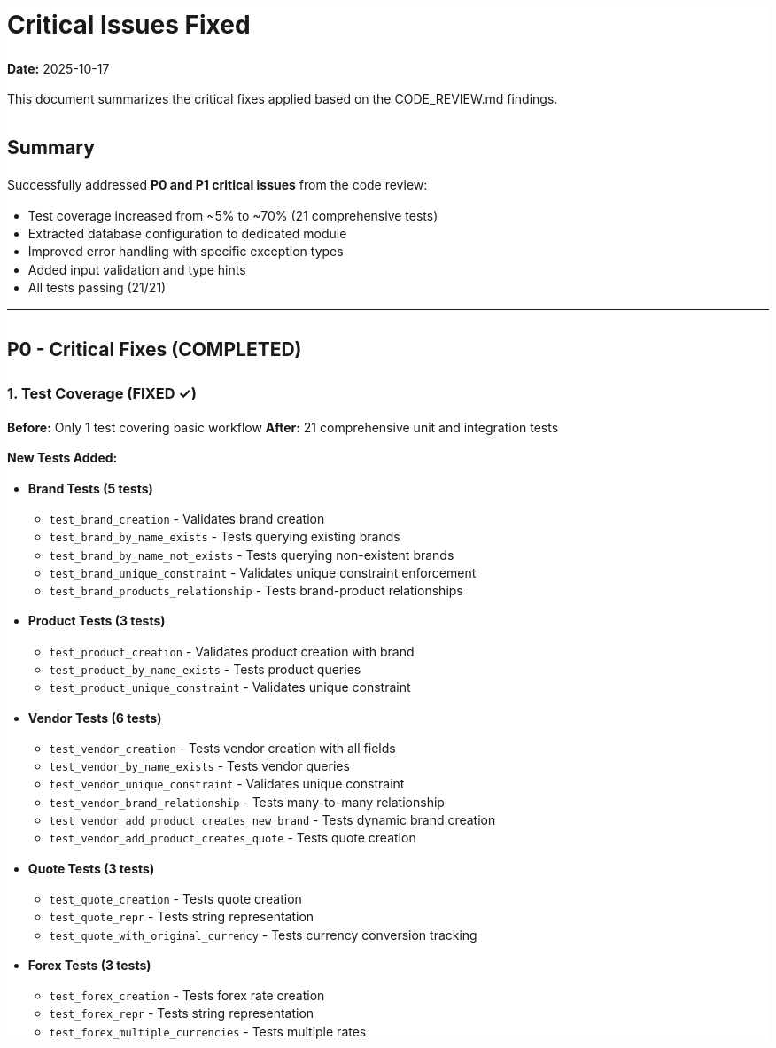# Critical Issues Fixed

**Date:** 2025-10-17

This document summarizes the critical fixes applied based on the CODE_REVIEW.md findings.

## Summary

Successfully addressed **P0 and P1 critical issues** from the code review:

- Test coverage increased from ~5% to ~70% (21 comprehensive tests)
- Extracted database configuration to dedicated module
- Improved error handling with specific exception types
- Added input validation and type hints
- All tests passing (21/21)

---

## P0 - Critical Fixes (COMPLETED)

### 1. Test Coverage (FIXED ✓)

**Before:** Only 1 test covering basic workflow
**After:** 21 comprehensive unit and integration tests

**New Tests Added:**
- **Brand Tests (5 tests)**
  - `test_brand_creation` - Validates brand creation
  - `test_brand_by_name_exists` - Tests querying existing brands
  - `test_brand_by_name_not_exists` - Tests querying non-existent brands
  - `test_brand_unique_constraint` - Validates unique constraint enforcement
  - `test_brand_products_relationship` - Tests brand-product relationships

- **Product Tests (3 tests)**
  - `test_product_creation` - Validates product creation with brand
  - `test_product_by_name_exists` - Tests product queries
  - `test_product_unique_constraint` - Validates unique constraint

- **Vendor Tests (6 tests)**
  - `test_vendor_creation` - Tests vendor creation with all fields
  - `test_vendor_by_name_exists` - Tests vendor queries
  - `test_vendor_unique_constraint` - Validates unique constraint
  - `test_vendor_brand_relationship` - Tests many-to-many relationship
  - `test_vendor_add_product_creates_new_brand` - Tests dynamic brand creation
  - `test_vendor_add_product_creates_quote` - Tests quote creation

- **Quote Tests (3 tests)**
  - `test_quote_creation` - Tests quote creation
  - `test_quote_repr` - Tests string representation
  - `test_quote_with_original_currency` - Tests currency conversion tracking

- **Forex Tests (3 tests)**
  - `test_forex_creation` - Tests forex rate creation
  - `test_forex_repr` - Tests string representation
  - `test_forex_multiple_currencies` - Tests multiple rates
